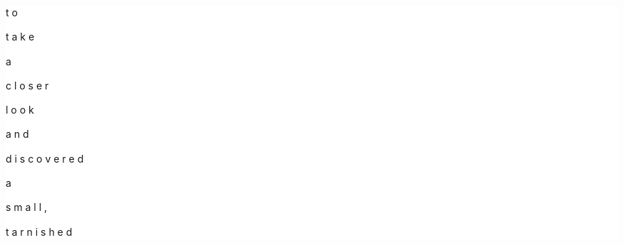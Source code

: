 t
o
 
t
a
k
e
 
a
 
c
l
o
s
e
r
 
l
o
o
k
 
a
n
d
 
d
i
s
c
o
v
e
r
e
d
 
a
 
s
m
a
l
l
,
 
t
a
r
n
i
s
h
e
d
 